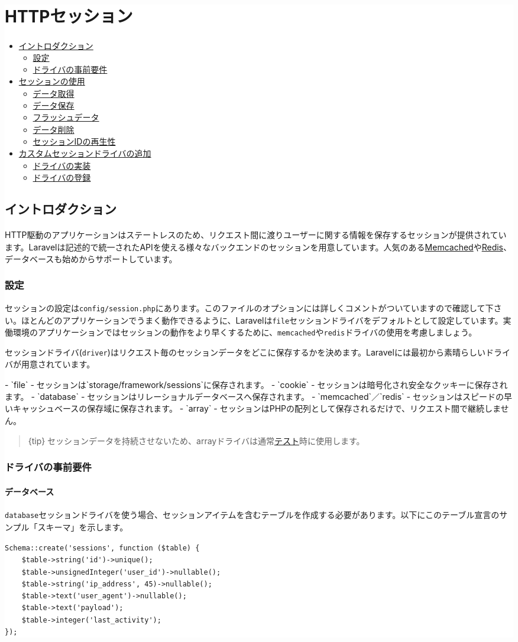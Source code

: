 # HTTPセッション

- [イントロダクション](#introduction)
    - [設定](#configuration)
    - [ドライバの事前要件](#driver-prerequisites)
- [セッションの使用](#using-the-session)
    - [データ取得](#retrieving-data)
    - [データ保存](#storing-data)
    - [フラッシュデータ](#flash-data)
    - [データ削除](#deleting-data)
    - [セッションIDの再生性](#regenerating-the-session-id)
- [カスタムセッションドライバの追加](#adding-custom-session-drivers)
    - [ドライバの実装](#implementing-the-driver)
    - [ドライバの登録](#registering-the-driver)

<a name="introduction"></a>
## イントロダクション

HTTP駆動のアプリケーションはステートレスのため、リクエスト間に渡りユーザーに関する情報を保存するセッションが提供されています。Laravelは記述的で統一されたAPIを使える様々なバックエンドのセッションを用意しています。人気のある[Memcached](https://memcached.org)や[Redis](https://redis.io)、データベースも始めからサポートしています。

<a name="configuration"></a>
### 設定

セッションの設定は`config/session.php`にあります。このファイルのオプションには詳しくコメントがついていますので確認して下さい。ほとんどのアプリケーションでうまく動作できるように、Laravelは`file`セッションドライバをデフォルトとして設定しています。実働環境のアプリケーションではセッションの動作をより早くするために、`memcached`や`redis`ドライバの使用を考慮しましょう。

セッションドライバ(`driver`)はリクエスト毎のセッションデータをどこに保存するかを決めます。Laravelには最初から素晴らしいドライバが用意されています。

<div class="content-list" markdown="1">
- `file` - セッションは`storage/framework/sessions`に保存されます。
- `cookie` - セッションは暗号化され安全なクッキーに保存されます。
- `database` - セッションはリレーショナルデータベースへ保存されます。
- `memcached`／`redis` - セッションはスピードの早いキャッシュベースの保存域に保存されます。
- `array` - セッションはPHPの配列として保存されるだけで、リクエスト間で継続しません。
</div>

> {tip} セッションデータを持続させないため、arrayドライバは通常[テスト](/docs/{{version}}/testing)時に使用します。

<a name="driver-prerequisites"></a>
### ドライバの事前要件

#### データベース

`database`セッションドライバを使う場合、セッションアイテムを含むテーブルを作成する必要があります。以下にこのテーブル宣言のサンプル「スキーマ」を示します。

    Schema::create('sessions', function ($table) {
        $table->string('id')->unique();
        $table->unsignedInteger('user_id')->nullable();
        $table->string('ip_address', 45)->nullable();
        $table->text('user_agent')->nullable();
        $table->text('payload');
        $table->integer('last_activity');
    });
